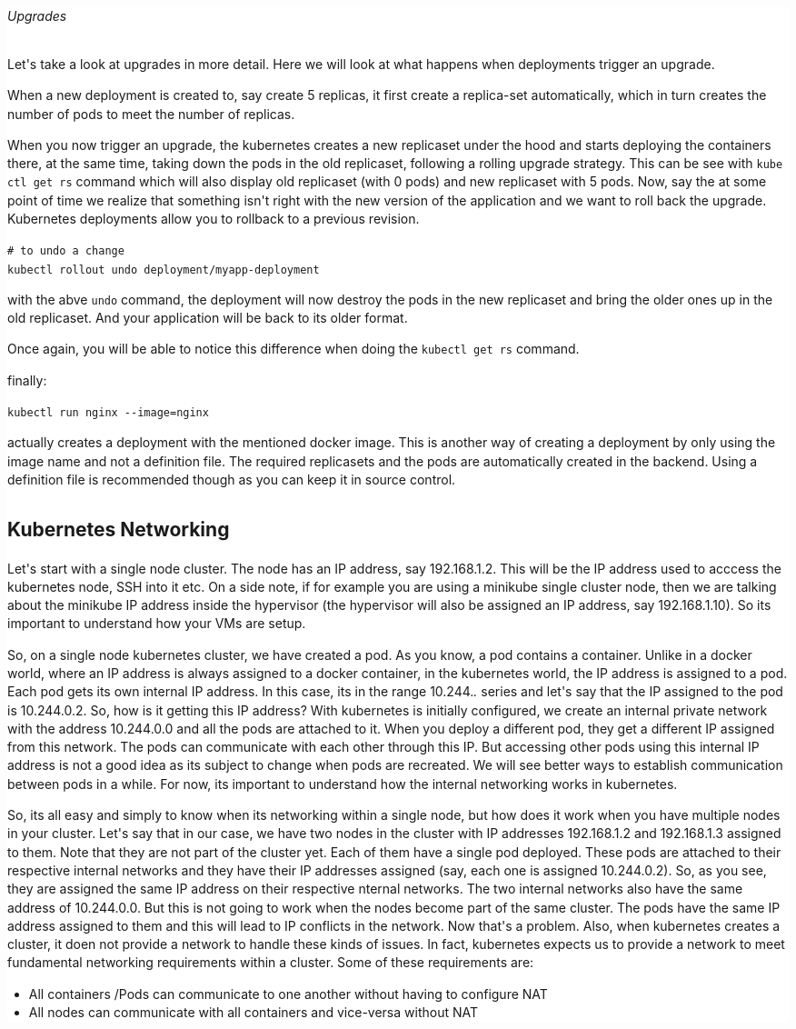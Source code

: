 ###### Upgrades
Let's take a look at upgrades in more detail. Here we will look at what happens when deployments trigger an upgrade.

When a new deployment is created to, say create 5 replicas, it first create a replica-set automatically, which in turn creates the number of pods to meet the number of replicas.

When you now trigger an upgrade, the kubernetes creates a new replicaset under the hood and starts deploying the containers there, at the same time, taking down the pods in the old replicaset, following a rolling upgrade strategy. This can be see with `kubectl get rs` command which will also display old replicaset (with 0 pods) and new replicaset with 5 pods. Now, say the at some point of time we realize that something isn't right with the new version of the application and we want to roll back the upgrade. Kubernetes deployments allow you to rollback to a previous revision.

```shell
# to undo a change
kubectl rollout undo deployment/myapp-deployment  
```

with the abve `undo` command, the deployment will now destroy the pods in the new replicaset and bring the older ones up in the old replicaset. And your application will be back to its older format.

Once again, you will be able to notice this difference when doing the `kubectl get rs` command.

finally:
```shell
kubectl run nginx --image=nginx
```
actually creates a deployment with the mentioned docker image. This is another way of creating a deployment by only using the image name and not a definition file. The required replicasets and the pods are automatically created in the backend. Using a definition file is recommended though as you can keep it in source control.

## Kubernetes Networking 

Let's start with a single node cluster. The node has an IP address, say 192.168.1.2. This will be the IP address used to acccess the kubernetes node, SSH into it etc. On a side note, if for example you are using a minikube single cluster node, then we are talking about the minikube IP address inside the hypervisor (the hypervisor will also be assigned an IP address, say 192.168.1.10). So its important to understand how your VMs are setup.

So, on a single node kubernetes cluster, we have created a pod. As you know, a pod contains a container. Unlike in a docker world, where an IP address is always assigned to a docker container, in the kubernetes world, the IP address is assigned to a pod. Each pod gets its own internal IP address. In this case, its in the range 10.244.*.* series and let's say that the IP assigned to the pod is 10.244.0.2. So, how is it getting this IP address? With kubernetes is initially configured, we create an internal private network with the address 10.244.0.0 and all the pods are attached to it. When you deploy a different pod, they get a different IP assigned from this network. The pods can communicate with each other through this IP. But accessing other pods using this internal IP address is not a good idea as its subject to change when pods are recreated. We will see better ways to establish communication between pods in a while. For now, its important to understand how the internal networking works in kubernetes.

So, its all easy and simply to know when its networking within a single node, but how does it work when you have multiple nodes in your cluster. Let's say that in our case, we have two nodes in the cluster with IP addresses 192.168.1.2 and 192.168.1.3 assigned to them. Note that they are not part of the cluster yet. Each of them have a single pod deployed. These pods are attached to their respective internal networks and they have their IP addresses assigned (say, each one is assigned 10.244.0.2). So, as you see, they are assigned the same IP address on their respective nternal networks. The two internal networks also have the same address of 10.244.0.0. But this is not going to work when the nodes become part of the same cluster. The pods have the same IP address assigned to them and this will lead to IP conflicts in the network. Now that's a problem. Also, when kubernetes creates a cluster, it doen not provide a network to handle these kinds of issues. In fact, kubernetes expects us to provide a network to meet fundamental networking requirements within a cluster. Some of these requirements are:
- All containers /Pods can communicate to one another without having to configure NAT
- All nodes can communicate with all containers and vice-versa without NAT
